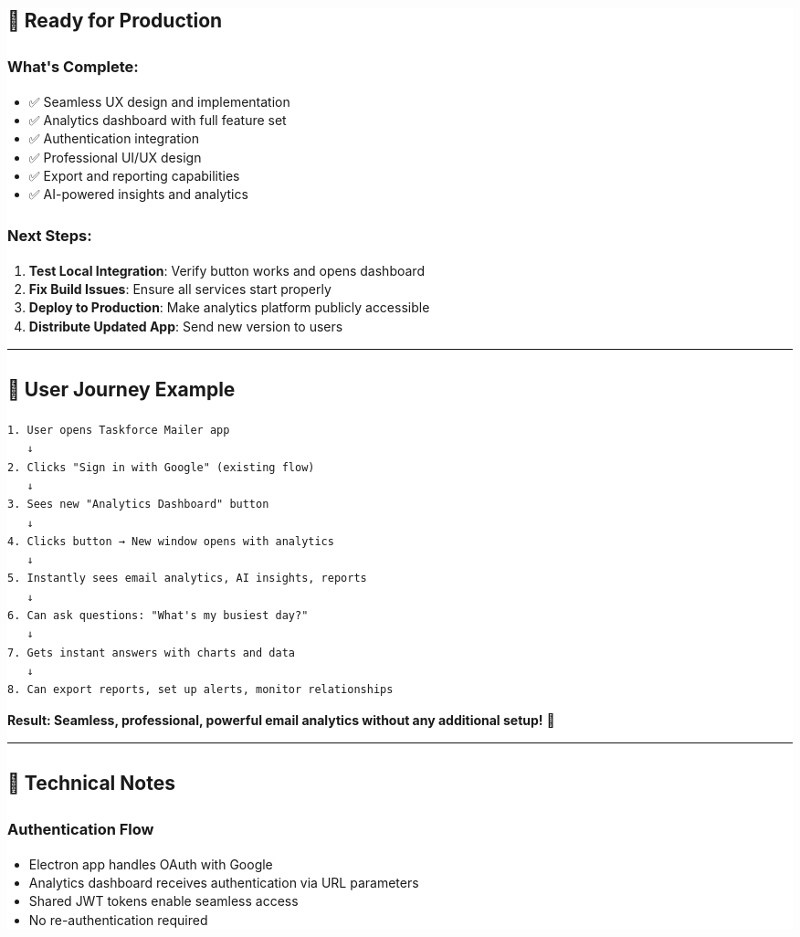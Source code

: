 
## 🎉 **Ready for Production**

### **What's Complete:**
- ✅ Seamless UX design and implementation
- ✅ Analytics dashboard with full feature set
- ✅ Authentication integration
- ✅ Professional UI/UX design
- ✅ Export and reporting capabilities
- ✅ AI-powered insights and analytics

### **Next Steps:**
1. **Test Local Integration**: Verify button works and opens dashboard
2. **Fix Build Issues**: Ensure all services start properly
3. **Deploy to Production**: Make analytics platform publicly accessible
4. **Distribute Updated App**: Send new version to users

---

## 🎯 **User Journey Example**

```
1. User opens Taskforce Mailer app
   ↓
2. Clicks "Sign in with Google" (existing flow)
   ↓
3. Sees new "Analytics Dashboard" button
   ↓
4. Clicks button → New window opens with analytics
   ↓
5. Instantly sees email analytics, AI insights, reports
   ↓
6. Can ask questions: "What's my busiest day?"
   ↓
7. Gets instant answers with charts and data
   ↓
8. Can export reports, set up alerts, monitor relationships
```

**Result: Seamless, professional, powerful email analytics without any additional setup!** 🚀

---

## 🔧 **Technical Notes**

### **Authentication Flow**
- Electron app handles OAuth with Google
- Analytics dashboard receives authentication via URL parameters
- Shared JWT tokens enable seamless access
- No re-authentication required
